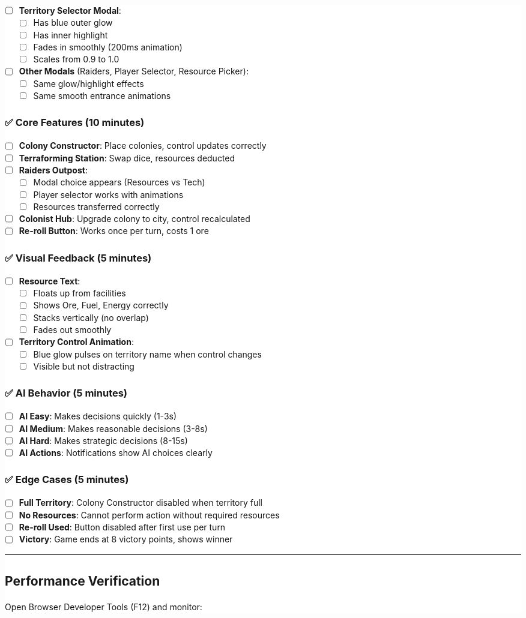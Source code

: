 - [ ] **Territory Selector Modal**:
  - [ ] Has blue outer glow
  - [ ] Has inner highlight
  - [ ] Fades in smoothly (200ms animation)
  - [ ] Scales from 0.9 to 1.0
  
- [ ] **Other Modals** (Raiders, Player Selector, Resource Picker):
  - [ ] Same glow/highlight effects
  - [ ] Same smooth entrance animations

### ✅ Core Features (10 minutes)

- [ ] **Colony Constructor**: Place colonies, control updates correctly
- [ ] **Terraforming Station**: Swap dice, resources deducted
- [ ] **Raiders Outpost**: 
  - [ ] Modal choice appears (Resources vs Tech)
  - [ ] Player selector works with animations
  - [ ] Resources transferred correctly
- [ ] **Colonist Hub**: Upgrade colony to city, control recalculated
- [ ] **Re-roll Button**: Works once per turn, costs 1 ore

### ✅ Visual Feedback (5 minutes)

- [ ] **Resource Text**: 
  - [ ] Floats up from facilities
  - [ ] Shows Ore, Fuel, Energy correctly
  - [ ] Stacks vertically (no overlap)
  - [ ] Fades out smoothly
  
- [ ] **Territory Control Animation**:
  - [ ] Blue glow pulses on territory name when control changes
  - [ ] Visible but not distracting

### ✅ AI Behavior (5 minutes)

- [ ] **AI Easy**: Makes decisions quickly (1-3s)
- [ ] **AI Medium**: Makes reasonable decisions (3-8s)
- [ ] **AI Hard**: Makes strategic decisions (8-15s)
- [ ] **AI Actions**: Notifications show AI choices clearly

### ✅ Edge Cases (5 minutes)

- [ ] **Full Territory**: Colony Constructor disabled when territory full
- [ ] **No Resources**: Cannot perform action without required resources
- [ ] **Re-roll Used**: Button disabled after first use per turn
- [ ] **Victory**: Game ends at 8 victory points, shows winner

---

## Performance Verification

Open Browser Developer Tools (F12) and monitor:
